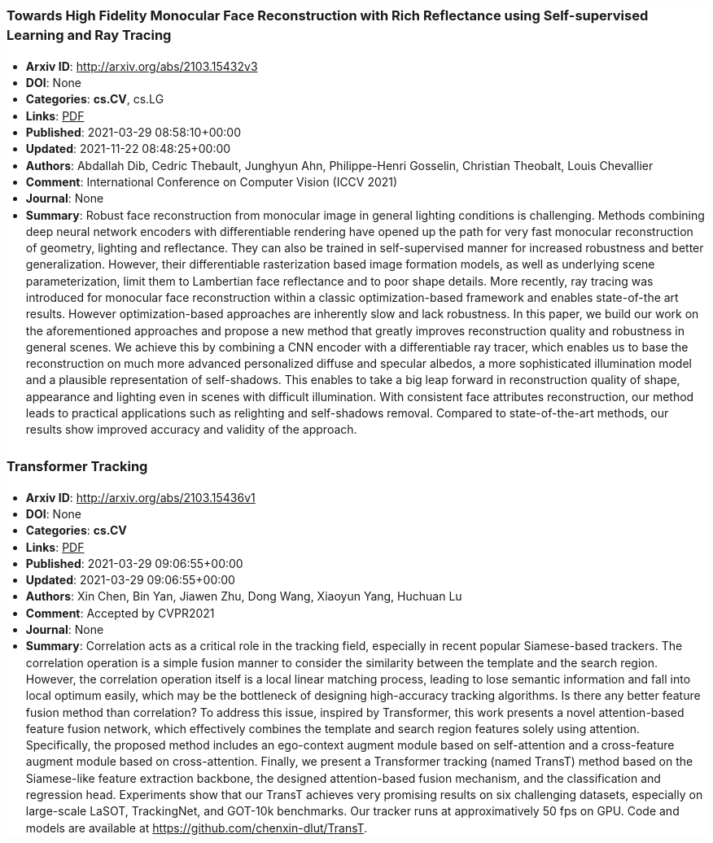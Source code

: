 ### Towards High Fidelity Monocular Face Reconstruction with Rich Reflectance using Self-supervised Learning and Ray Tracing
- **Arxiv ID**: http://arxiv.org/abs/2103.15432v3
- **DOI**: None
- **Categories**: **cs.CV**, cs.LG
- **Links**: [PDF](http://arxiv.org/pdf/2103.15432v3)
- **Published**: 2021-03-29 08:58:10+00:00
- **Updated**: 2021-11-22 08:48:25+00:00
- **Authors**: Abdallah Dib, Cedric Thebault, Junghyun Ahn, Philippe-Henri Gosselin, Christian Theobalt, Louis Chevallier
- **Comment**: International Conference on Computer Vision (ICCV 2021)
- **Journal**: None
- **Summary**: Robust face reconstruction from monocular image in general lighting conditions is challenging. Methods combining deep neural network encoders with differentiable rendering have opened up the path for very fast monocular reconstruction of geometry, lighting and reflectance. They can also be trained in self-supervised manner for increased robustness and better generalization. However, their differentiable rasterization based image formation models, as well as underlying scene parameterization, limit them to Lambertian face reflectance and to poor shape details. More recently, ray tracing was introduced for monocular face reconstruction within a classic optimization-based framework and enables state-of-the art results. However optimization-based approaches are inherently slow and lack robustness. In this paper, we build our work on the aforementioned approaches and propose a new method that greatly improves reconstruction quality and robustness in general scenes. We achieve this by combining a CNN encoder with a differentiable ray tracer, which enables us to base the reconstruction on much more advanced personalized diffuse and specular albedos, a more sophisticated illumination model and a plausible representation of self-shadows. This enables to take a big leap forward in reconstruction quality of shape, appearance and lighting even in scenes with difficult illumination. With consistent face attributes reconstruction, our method leads to practical applications such as relighting and self-shadows removal. Compared to state-of-the-art methods, our results show improved accuracy and validity of the approach.



### Transformer Tracking
- **Arxiv ID**: http://arxiv.org/abs/2103.15436v1
- **DOI**: None
- **Categories**: **cs.CV**
- **Links**: [PDF](http://arxiv.org/pdf/2103.15436v1)
- **Published**: 2021-03-29 09:06:55+00:00
- **Updated**: 2021-03-29 09:06:55+00:00
- **Authors**: Xin Chen, Bin Yan, Jiawen Zhu, Dong Wang, Xiaoyun Yang, Huchuan Lu
- **Comment**: Accepted by CVPR2021
- **Journal**: None
- **Summary**: Correlation acts as a critical role in the tracking field, especially in recent popular Siamese-based trackers. The correlation operation is a simple fusion manner to consider the similarity between the template and the search region. However, the correlation operation itself is a local linear matching process, leading to lose semantic information and fall into local optimum easily, which may be the bottleneck of designing high-accuracy tracking algorithms. Is there any better feature fusion method than correlation? To address this issue, inspired by Transformer, this work presents a novel attention-based feature fusion network, which effectively combines the template and search region features solely using attention. Specifically, the proposed method includes an ego-context augment module based on self-attention and a cross-feature augment module based on cross-attention. Finally, we present a Transformer tracking (named TransT) method based on the Siamese-like feature extraction backbone, the designed attention-based fusion mechanism, and the classification and regression head. Experiments show that our TransT achieves very promising results on six challenging datasets, especially on large-scale LaSOT, TrackingNet, and GOT-10k benchmarks. Our tracker runs at approximatively 50 fps on GPU. Code and models are available at https://github.com/chenxin-dlut/TransT.
